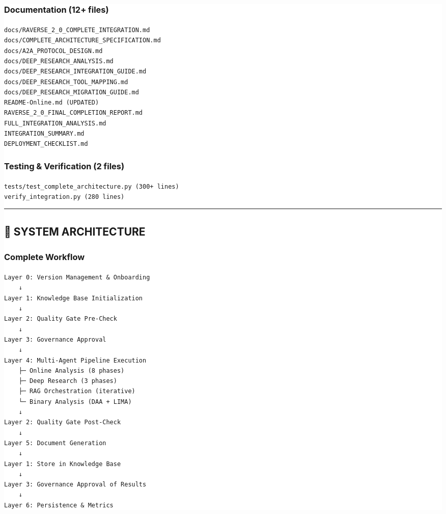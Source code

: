 ### Documentation (12+ files)
```
docs/RAVERSE_2_0_COMPLETE_INTEGRATION.md
docs/COMPLETE_ARCHITECTURE_SPECIFICATION.md
docs/A2A_PROTOCOL_DESIGN.md
docs/DEEP_RESEARCH_ANALYSIS.md
docs/DEEP_RESEARCH_INTEGRATION_GUIDE.md
docs/DEEP_RESEARCH_TOOL_MAPPING.md
docs/DEEP_RESEARCH_MIGRATION_GUIDE.md
README-Online.md (UPDATED)
RAVERSE_2_0_FINAL_COMPLETION_REPORT.md
FULL_INTEGRATION_ANALYSIS.md
INTEGRATION_SUMMARY.md
DEPLOYMENT_CHECKLIST.md
```

### Testing & Verification (2 files)
```
tests/test_complete_architecture.py (300+ lines)
verify_integration.py (280 lines)
```

---

## 🔄 SYSTEM ARCHITECTURE

### Complete Workflow
```
Layer 0: Version Management & Onboarding
    ↓
Layer 1: Knowledge Base Initialization
    ↓
Layer 2: Quality Gate Pre-Check
    ↓
Layer 3: Governance Approval
    ↓
Layer 4: Multi-Agent Pipeline Execution
    ├─ Online Analysis (8 phases)
    ├─ Deep Research (3 phases)
    ├─ RAG Orchestration (iterative)
    └─ Binary Analysis (DAA + LIMA)
    ↓
Layer 2: Quality Gate Post-Check
    ↓
Layer 5: Document Generation
    ↓
Layer 1: Store in Knowledge Base
    ↓
Layer 3: Governance Approval of Results
    ↓
Layer 6: Persistence & Metrics
```
